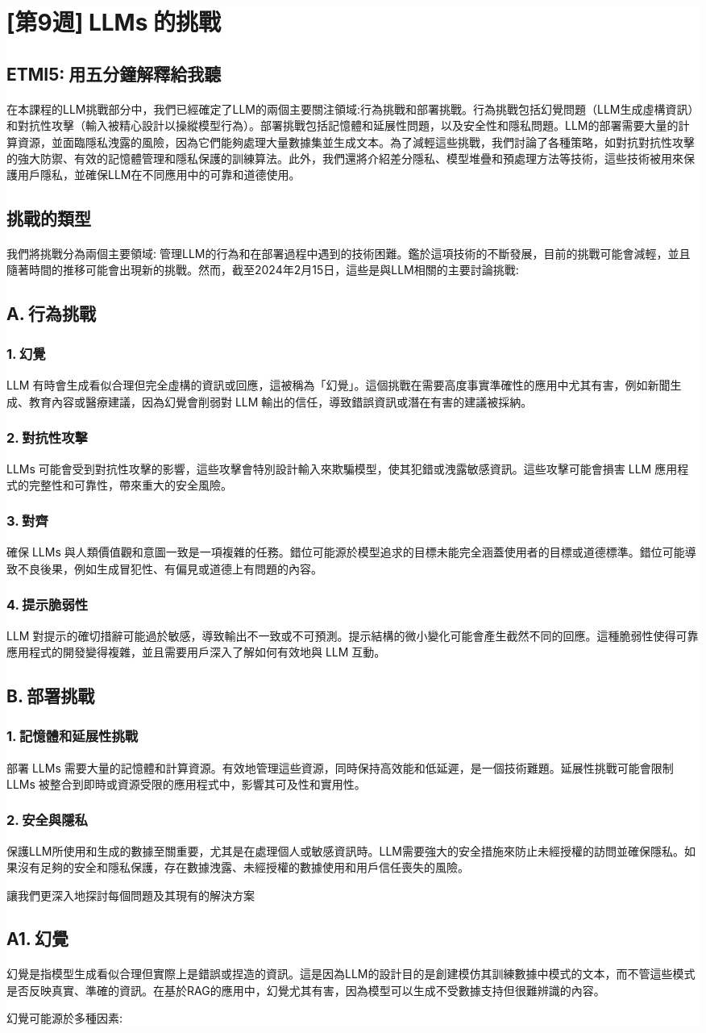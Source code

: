 ﻿# [第9週] LLMs 的挑戰

## ETMI5: 用五分鐘解釋給我聽

在本課程的LLM挑戰部分中，我們已經確定了LLM的兩個主要關注領域:行為挑戰和部署挑戰。行為挑戰包括幻覺問題（LLM生成虛構資訊）和對抗性攻擊（輸入被精心設計以操縱模型行為）。部署挑戰包括記憶體和延展性問題，以及安全性和隱私問題。LLM的部署需要大量的計算資源，並面臨隱私洩露的風險，因為它們能夠處理大量數據集並生成文本。為了減輕這些挑戰，我們討論了各種策略，如對抗對抗性攻擊的強大防禦、有效的記憶體管理和隱私保護的訓練算法。此外，我們還將介紹差分隱私、模型堆疊和預處理方法等技術，這些技術被用來保護用戶隱私，並確保LLM在不同應用中的可靠和道德使用。

## 挑戰的類型

我們將挑戰分為兩個主要領域: 管理LLM的行為和在部署過程中遇到的技術困難。鑑於這項技術的不斷發展，目前的挑戰可能會減輕，並且隨著時間的推移可能會出現新的挑戰。然而，截至2024年2月15日，這些是與LLM相關的主要討論挑戰:

## **A. 行為挑戰**

### 1. 幻覺

LLM 有時會生成看似合理但完全虛構的資訊或回應，這被稱為「幻覺」。這個挑戰在需要高度事實準確性的應用中尤其有害，例如新聞生成、教育內容或醫療建議，因為幻覺會削弱對 LLM 輸出的信任，導致錯誤資訊或潛在有害的建議被採納。

### 2. 對抗性攻擊

LLMs 可能會受到對抗性攻擊的影響，這些攻擊會特別設計輸入來欺騙模型，使其犯錯或洩露敏感資訊。這些攻擊可能會損害 LLM 應用程式的完整性和可靠性，帶來重大的安全風險。

### 3. 對齊

確保 LLMs 與人類價值觀和意圖一致是一項複雜的任務。錯位可能源於模型追求的目標未能完全涵蓋使用者的目標或道德標準。錯位可能導致不良後果，例如生成冒犯性、有偏見或道德上有問題的內容。

### 4. 提示脆弱性

LLM 對提示的確切措辭可能過於敏感，導致輸出不一致或不可預測。提示結構的微小變化可能會產生截然不同的回應。這種脆弱性使得可靠應用程式的開發變得複雜，並且需要用戶深入了解如何有效地與 LLM 互動。

## **B. 部署挑戰**

### 1. 記憶體和延展性挑戰

部署 LLMs 需要大量的記憶體和計算資源。有效地管理這些資源，同時保持高效能和低延遲，是一個技術難題。延展性挑戰可能會限制 LLMs 被整合到即時或資源受限的應用程式中，影響其可及性和實用性。

### 2. 安全與隱私

保護LLM所使用和生成的數據至關重要，尤其是在處理個人或敏感資訊時。LLM需要強大的安全措施來防止未經授權的訪問並確保隱私。如果沒有足夠的安全和隱私保護，存在數據洩露、未經授權的數據使用和用戶信任喪失的風險。

讓我們更深入地探討每個問題及其現有的解決方案

## A1. 幻覺

幻覺是指模型生成看似合理但實際上是錯誤或捏造的資訊。這是因為LLM的設計目的是創建模仿其訓練數據中模式的文本，而不管這些模式是否反映真實、準確的資訊。在基於RAG的應用中，幻覺尤其有害，因為模型可以生成不受數據支持但很難辨識的內容。

幻覺可能源於多種因素:
